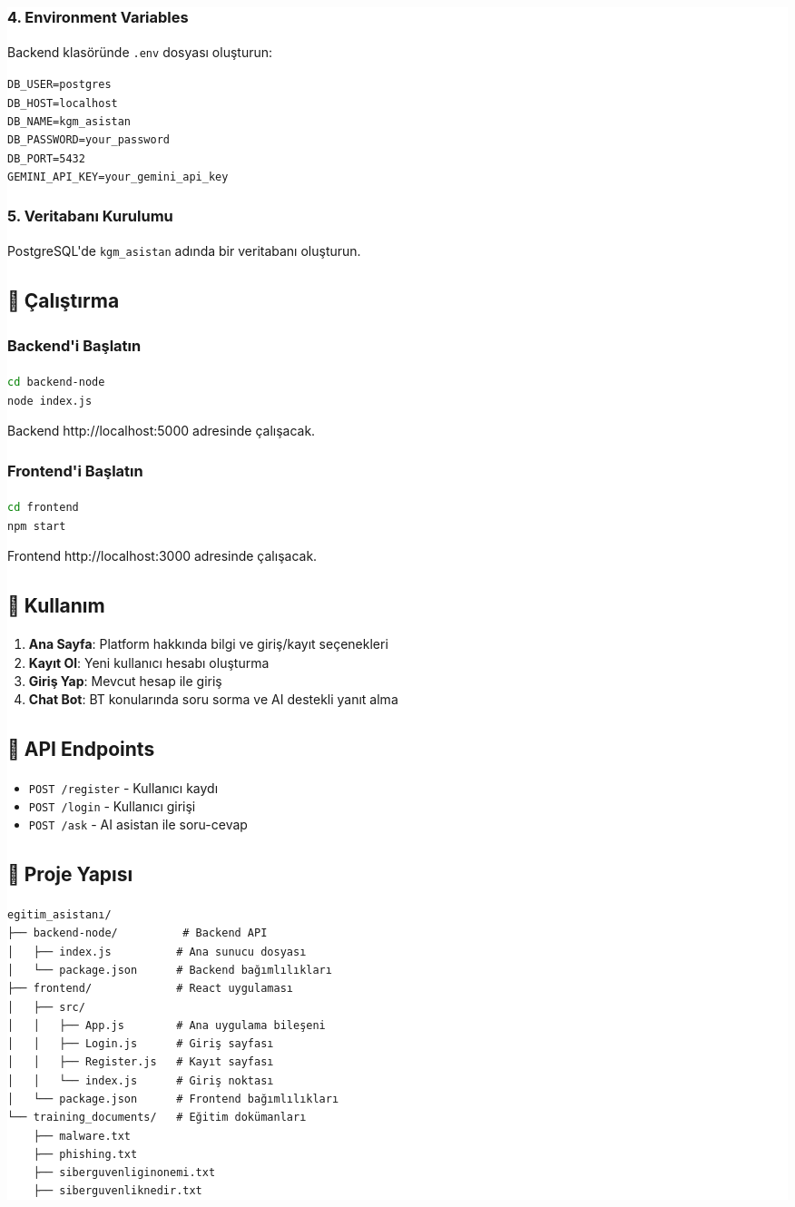 ### 4. Environment Variables
Backend klasöründe `.env` dosyası oluşturun:
```env
DB_USER=postgres
DB_HOST=localhost
DB_NAME=kgm_asistan
DB_PASSWORD=your_password
DB_PORT=5432
GEMINI_API_KEY=your_gemini_api_key
```

### 5. Veritabanı Kurulumu
PostgreSQL'de `kgm_asistan` adında bir veritabanı oluşturun.

## 🚀 Çalıştırma

### Backend'i Başlatın
```bash
cd backend-node
node index.js
```
Backend http://localhost:5000 adresinde çalışacak.

### Frontend'i Başlatın
```bash
cd frontend
npm start
```
Frontend http://localhost:3000 adresinde çalışacak.

## 📱 Kullanım

1. **Ana Sayfa**: Platform hakkında bilgi ve giriş/kayıt seçenekleri
2. **Kayıt Ol**: Yeni kullanıcı hesabı oluşturma
3. **Giriş Yap**: Mevcut hesap ile giriş
4. **Chat Bot**: BT konularında soru sorma ve AI destekli yanıt alma

## 🔐 API Endpoints

- `POST /register` - Kullanıcı kaydı
- `POST /login` - Kullanıcı girişi
- `POST /ask` - AI asistan ile soru-cevap

## 📁 Proje Yapısı

```
egitim_asistanı/
├── backend-node/          # Backend API
│   ├── index.js          # Ana sunucu dosyası
│   └── package.json      # Backend bağımlılıkları
├── frontend/             # React uygulaması
│   ├── src/
│   │   ├── App.js        # Ana uygulama bileşeni
│   │   ├── Login.js      # Giriş sayfası
│   │   ├── Register.js   # Kayıt sayfası
│   │   └── index.js      # Giriş noktası
│   └── package.json      # Frontend bağımlılıkları
└── training_documents/   # Eğitim dokümanları
    ├── malware.txt
    ├── phishing.txt
    ├── siberguvenliginonemi.txt
    ├── siberguvenliknedir.txt
```